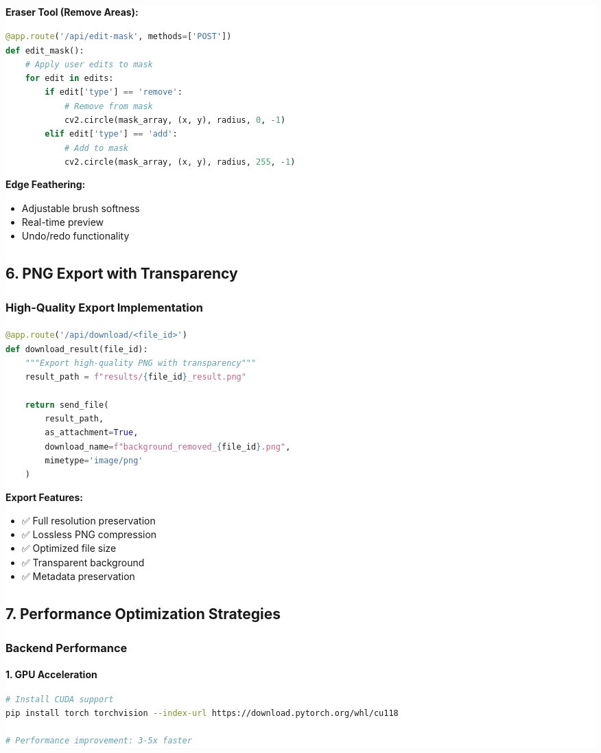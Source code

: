 **Eraser Tool (Remove Areas):**
```python
@app.route('/api/edit-mask', methods=['POST'])
def edit_mask():
    # Apply user edits to mask
    for edit in edits:
        if edit['type'] == 'remove':
            # Remove from mask
            cv2.circle(mask_array, (x, y), radius, 0, -1)
        elif edit['type'] == 'add':
            # Add to mask
            cv2.circle(mask_array, (x, y), radius, 255, -1)
```

**Edge Feathering:**
- Adjustable brush softness
- Real-time preview
- Undo/redo functionality

## 6. PNG Export with Transparency

### High-Quality Export Implementation

```python
@app.route('/api/download/<file_id>')
def download_result(file_id):
    """Export high-quality PNG with transparency"""
    result_path = f"results/{file_id}_result.png"
    
    return send_file(
        result_path,
        as_attachment=True,
        download_name=f"background_removed_{file_id}.png",
        mimetype='image/png'
    )
```

**Export Features:**
- ✅ Full resolution preservation
- ✅ Lossless PNG compression
- ✅ Optimized file size
- ✅ Transparent background
- ✅ Metadata preservation

## 7. Performance Optimization Strategies

### Backend Performance

**1. GPU Acceleration**
```bash
# Install CUDA support
pip install torch torchvision --index-url https://download.pytorch.org/whl/cu118

# Performance improvement: 3-5x faster
```
